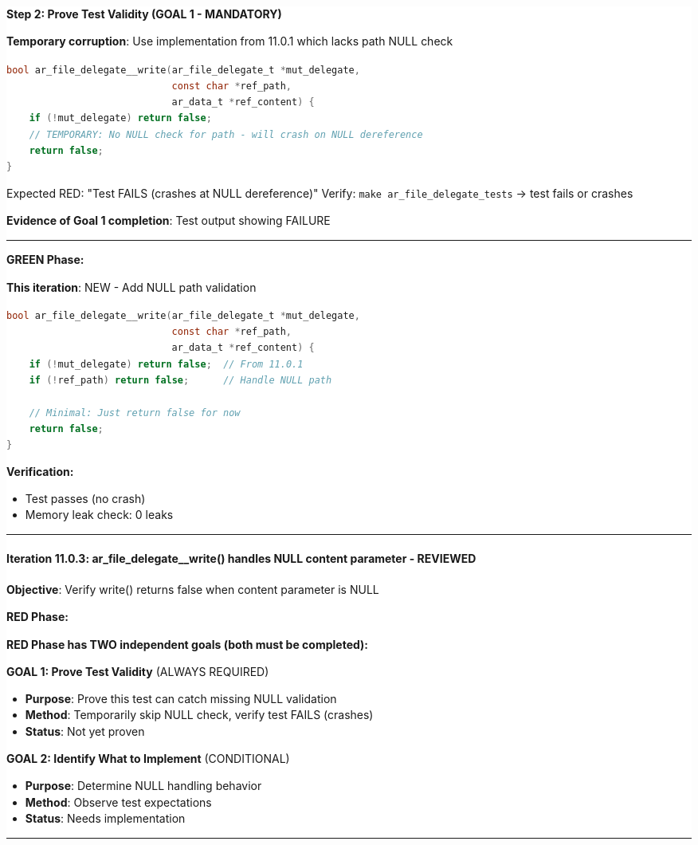 
**Step 2: Prove Test Validity (GOAL 1 - MANDATORY)**

**Temporary corruption**: Use implementation from 11.0.1 which lacks path NULL check
```c
bool ar_file_delegate__write(ar_file_delegate_t *mut_delegate,
                             const char *ref_path,
                             ar_data_t *ref_content) {
    if (!mut_delegate) return false;
    // TEMPORARY: No NULL check for path - will crash on NULL dereference
    return false;
}
```

Expected RED: "Test FAILS (crashes at NULL dereference)"
Verify: `make ar_file_delegate_tests` → test fails or crashes

**Evidence of Goal 1 completion**: Test output showing FAILURE

---

**GREEN Phase:**

**This iteration**: NEW - Add NULL path validation

```c
bool ar_file_delegate__write(ar_file_delegate_t *mut_delegate,
                             const char *ref_path,
                             ar_data_t *ref_content) {
    if (!mut_delegate) return false;  // From 11.0.1
    if (!ref_path) return false;      // Handle NULL path

    // Minimal: Just return false for now
    return false;
}
```

**Verification:**
- Test passes (no crash)
- Memory leak check: 0 leaks

---

#### Iteration 11.0.3: ar_file_delegate__write() handles NULL content parameter - REVIEWED

**Objective**: Verify write() returns false when content parameter is NULL

**RED Phase:**

**RED Phase has TWO independent goals (both must be completed):**

**GOAL 1: Prove Test Validity** (ALWAYS REQUIRED)
- **Purpose**: Prove this test can catch missing NULL validation
- **Method**: Temporarily skip NULL check, verify test FAILS (crashes)
- **Status**: Not yet proven

**GOAL 2: Identify What to Implement** (CONDITIONAL)
- **Purpose**: Determine NULL handling behavior
- **Method**: Observe test expectations
- **Status**: Needs implementation

---